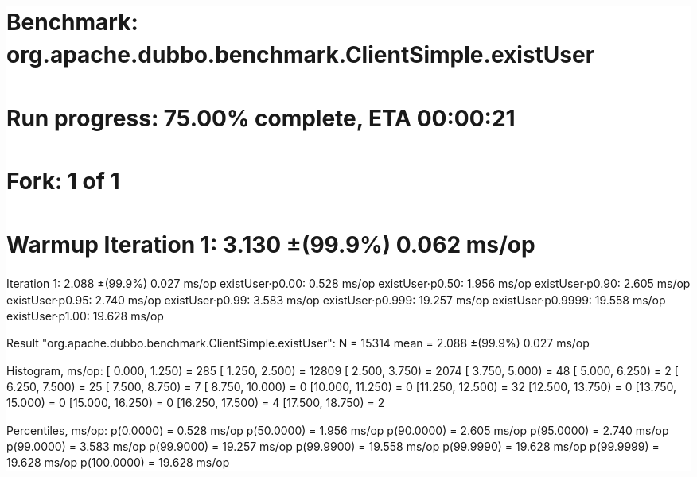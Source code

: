 # Benchmark: org.apache.dubbo.benchmark.ClientSimple.existUser

# Run progress: 75.00% complete, ETA 00:00:21
# Fork: 1 of 1
# Warmup Iteration   1: 3.130 ±(99.9%) 0.062 ms/op
Iteration   1: 2.088 ±(99.9%) 0.027 ms/op
                 existUser·p0.00:   0.528 ms/op
                 existUser·p0.50:   1.956 ms/op
                 existUser·p0.90:   2.605 ms/op
                 existUser·p0.95:   2.740 ms/op
                 existUser·p0.99:   3.583 ms/op
                 existUser·p0.999:  19.257 ms/op
                 existUser·p0.9999: 19.558 ms/op
                 existUser·p1.00:   19.628 ms/op



Result "org.apache.dubbo.benchmark.ClientSimple.existUser":
  N = 15314
  mean =      2.088 ±(99.9%) 0.027 ms/op

  Histogram, ms/op:
    [ 0.000,  1.250) = 285 
    [ 1.250,  2.500) = 12809 
    [ 2.500,  3.750) = 2074 
    [ 3.750,  5.000) = 48 
    [ 5.000,  6.250) = 2 
    [ 6.250,  7.500) = 25 
    [ 7.500,  8.750) = 7 
    [ 8.750, 10.000) = 0 
    [10.000, 11.250) = 0 
    [11.250, 12.500) = 32 
    [12.500, 13.750) = 0 
    [13.750, 15.000) = 0 
    [15.000, 16.250) = 0 
    [16.250, 17.500) = 4 
    [17.500, 18.750) = 2 

  Percentiles, ms/op:
      p(0.0000) =      0.528 ms/op
     p(50.0000) =      1.956 ms/op
     p(90.0000) =      2.605 ms/op
     p(95.0000) =      2.740 ms/op
     p(99.0000) =      3.583 ms/op
     p(99.9000) =     19.257 ms/op
     p(99.9900) =     19.558 ms/op
     p(99.9990) =     19.628 ms/op
     p(99.9999) =     19.628 ms/op
    p(100.0000) =     19.628 ms/op
